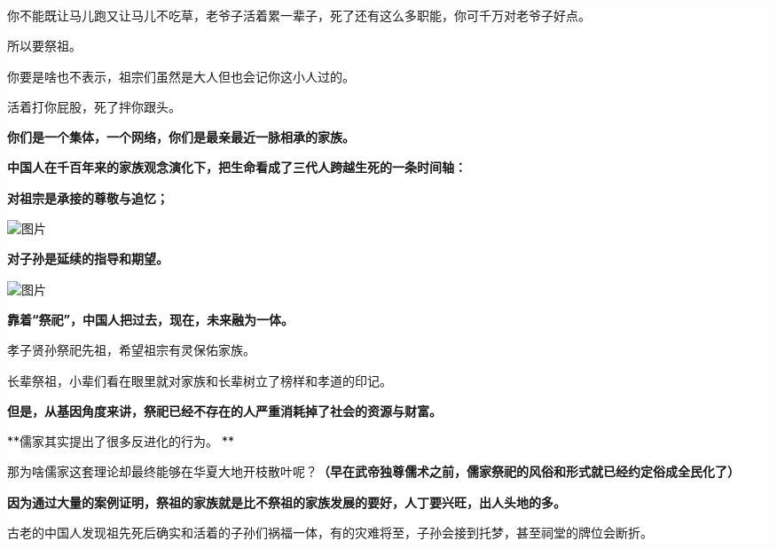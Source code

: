 

你不能既让马儿跑又让马儿不吃草，老爷子活着累一辈子，死了还有这么多职能，你可千万对老爷子好点。



所以要祭祖。



你要是啥也不表示，祖宗们虽然是大人但也会记你这小人过的。



活着打你屁股，死了拌你跟头。



**你们是一个集体，一个网络，你们是最亲最近一脉相承的家族。**



**中国人在千百年来的家族观念演化下，把生命看成了三代人跨越生死的一条时间轴：**



**对祖宗是承接的尊敬与追忆；**



![图片](../img/第八十九战：运去英雄不自由.assets/640-20220729125009683.jpeg)



**对子孙是延续的指导和期望。**



![图片](../img/第八十九战：运去英雄不自由.assets/640-20220729125009771.jpeg)



**靠着“祭祀”，中国人把过去，现在，未来融为一体。**



孝子贤孙祭祀先祖，希望祖宗有灵保佑家族。



长辈祭祖，小辈们看在眼里就对家族和长辈树立了榜样和孝道的印记。



**但是，从基因角度来讲，祭祀已经不存在的人严重消耗掉了社会的资源与财富。**



**儒家其实提出了很多反进化的行为。
**



那为啥儒家这套理论却最终能够在华夏大地开枝散叶呢？**（早在武帝独尊儒术之前，儒家祭祀的风俗和形式就已经约定俗成全民化了）**



**因为通过大量的案例证明，祭祖的家族就是比不祭祖的家族发展的要好，人丁要兴旺，出人头地的多。**



古老的中国人发现祖先死后确实和活着的子孙们祸福一体，有的灾难将至，子孙会接到托梦，甚至祠堂的牌位会断折。


